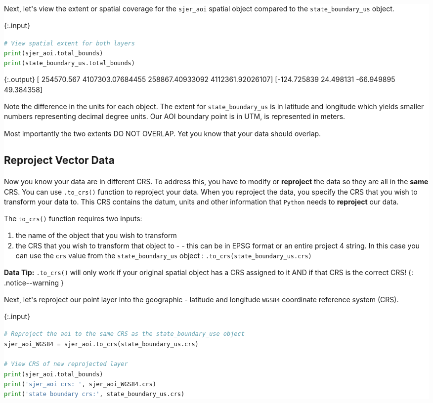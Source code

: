 Next, let's view the extent or spatial coverage for the `sjer_aoi` spatial
object compared to the `state_boundary_us` object.

{:.input}
```python
# View spatial extent for both layers 
print(sjer_aoi.total_bounds)
print(state_boundary_us.total_bounds)
```

{:.output}
    [ 254570.567      4107303.07684455  258867.40933092 4112361.92026107]
    [-124.725839   24.498131  -66.949895   49.384358]




Note the difference in the units for each object. The extent for
`state_boundary_us` is in latitude and longitude which yields smaller numbers
representing decimal degree units. Our AOI boundary point is in UTM, is
represented in meters.

Most importantly the two extents DO NOT OVERLAP. Yet you know that your data should overlap. 


## Reproject Vector Data

Now you know your data are in different CRS. To address this, you have to modify
or **reproject** the data so they are all in the **same** CRS. You can use
`.to_crs()` function to reproject your data. When you reproject the data, you
specify the CRS that you wish to transform your data to. This CRS contains
the datum, units and other information that `Python` needs to **reproject** our data.

The `to_crs()` function requires two inputs:

1. the name of the object that you wish to transform 
2. the CRS that you wish to transform that object to - - this can be in EPSG format or an entire project 4 string. In this case you can
use the `crs` value from the `state_boundary_us` object :
`.to_crs(state_boundary_us.crs)`

<i class="fa fa-star"></i> **Data Tip:** `.to_crs()` will only work if your
original spatial object has a CRS assigned to it AND if that CRS is the
correct CRS!
{: .notice--warning }

Next, let's reproject our point layer into the geographic - latitude and
longitude `WGS84` coordinate reference system (CRS).

{:.input}
```python
# Reproject the aoi to the same CRS as the state_boundary_use object
sjer_aoi_WGS84 = sjer_aoi.to_crs(state_boundary_us.crs)

# View CRS of new reprojected layer
print(sjer_aoi.total_bounds)
print('sjer_aoi crs: ', sjer_aoi_WGS84.crs)
print('state boundary crs:', state_boundary_us.crs)
```
